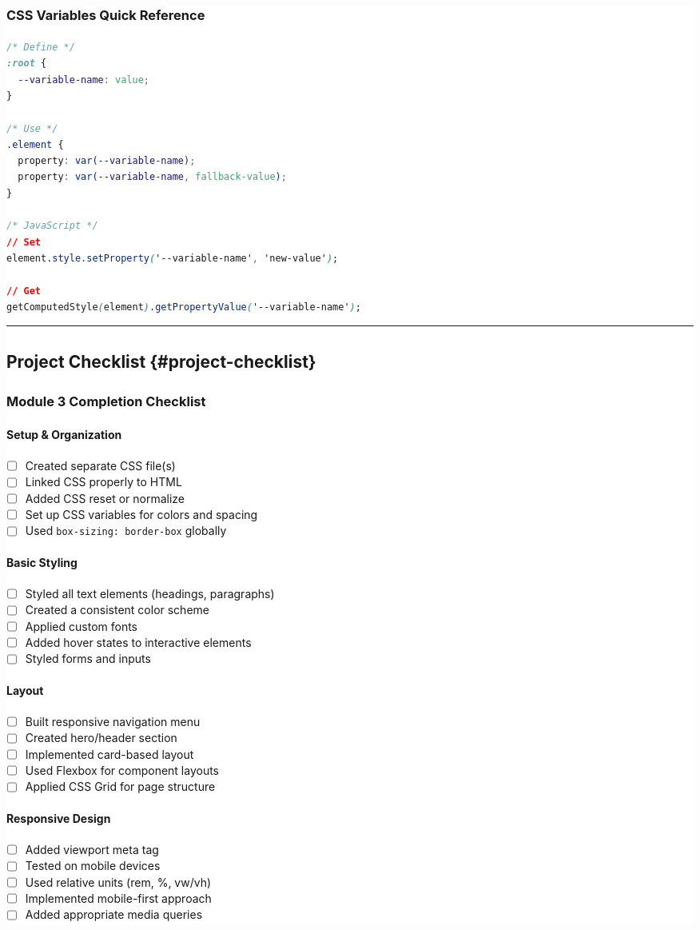 ### CSS Variables Quick Reference

```css
/* Define */
:root {
  --variable-name: value;
}

/* Use */
.element {
  property: var(--variable-name);
  property: var(--variable-name, fallback-value);
}

/* JavaScript */
// Set
element.style.setProperty('--variable-name', 'new-value');

// Get
getComputedStyle(element).getPropertyValue('--variable-name');
```

---

## Project Checklist {#project-checklist}

### Module 3 Completion Checklist

#### Setup & Organization
- [ ] Created separate CSS file(s)
- [ ] Linked CSS properly to HTML
- [ ] Added CSS reset or normalize
- [ ] Set up CSS variables for colors and spacing
- [ ] Used `box-sizing: border-box` globally

#### Basic Styling
- [ ] Styled all text elements (headings, paragraphs)
- [ ] Created a consistent color scheme
- [ ] Applied custom fonts
- [ ] Added hover states to interactive elements
- [ ] Styled forms and inputs

#### Layout
- [ ] Built responsive navigation menu
- [ ] Created hero/header section
- [ ] Implemented card-based layout
- [ ] Used Flexbox for component layouts
- [ ] Applied CSS Grid for page structure

#### Responsive Design
- [ ] Added viewport meta tag
- [ ] Tested on mobile devices
- [ ] Used relative units (rem, %, vw/vh)
- [ ] Implemented mobile-first approach
- [ ] Added appropriate media queries
